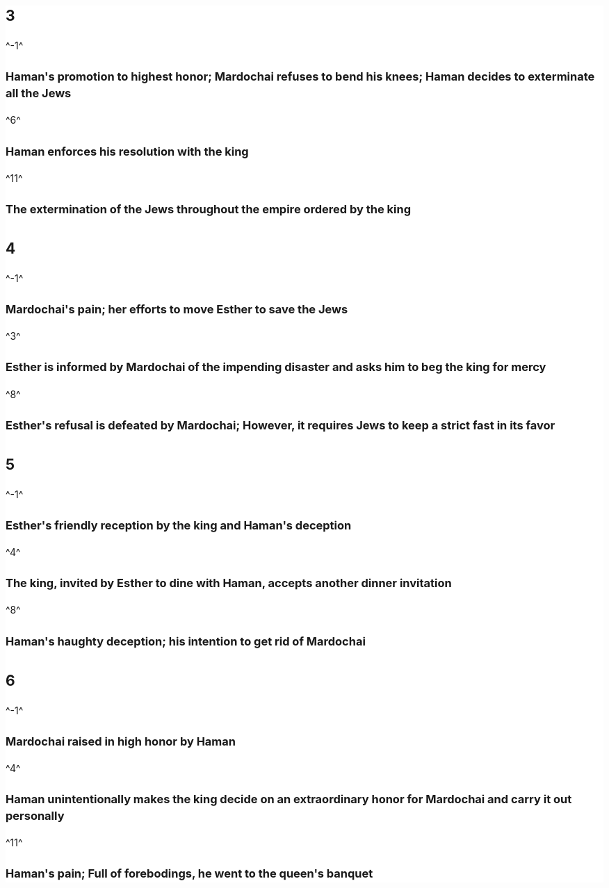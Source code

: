 ## 3
^-1^
### Haman's promotion to highest honor; Mardochai refuses to bend his knees; Haman decides to exterminate all the Jews
^6^
### Haman enforces his resolution with the king
^11^
### The extermination of the Jews throughout the empire ordered by the king
    
## 4
^-1^
### Mardochai's pain; her efforts to move Esther to save the Jews
^3^
### Esther is informed by Mardochai of the impending disaster and asks him to beg the king for mercy
^8^
### Esther's refusal is defeated by Mardochai; However, it requires Jews to keep a strict fast in its favor
      
## 5
^-1^
### Esther's friendly reception by the king and Haman's deception
^4^
### The king, invited by Esther to dine with Haman, accepts another dinner invitation
^8^
### Haman's haughty deception; his intention to get rid of Mardochai
  
## 6
^-1^
### Mardochai raised in high honor by Haman
^4^
### Haman unintentionally makes the king decide on an extraordinary honor for Mardochai and carry it out personally
^11^
### Haman's pain; Full of forebodings, he went to the queen's banquet
   